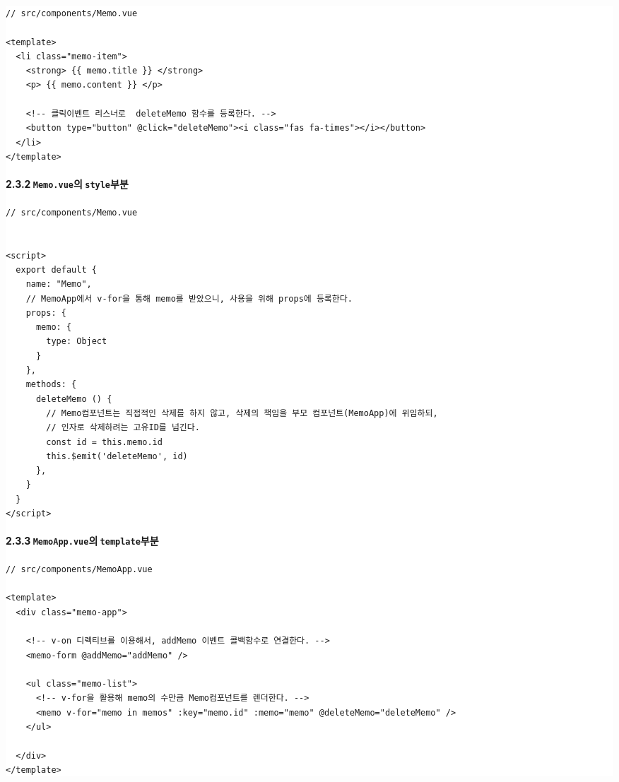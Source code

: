 ```vue
// src/components/Memo.vue

<template>
  <li class="memo-item">
    <strong> {{ memo.title }} </strong>
    <p> {{ memo.content }} </p>
      
    <!-- 클릭이벤트 리스너로  deleteMemo 함수를 등록한다. -->
    <button type="button" @click="deleteMemo"><i class="fas fa-times"></i></button>
  </li>
</template>
```

#### 2.3.2  `Memo.vue`의 `style`부분

```vue
// src/components/Memo.vue


<script>
  export default {
    name: "Memo",
    // MemoApp에서 v-for을 통해 memo를 받았으니, 사용을 위해 props에 등록한다.
    props: {
      memo: {
        type: Object
      }
    },
    methods: {
      deleteMemo () {
        // Memo컴포넌트는 직접적인 삭제를 하지 않고, 삭제의 책임을 부모 컴포넌트(MemoApp)에 위임하되, 
        // 인자로 삭제하려는 고유ID를 넘긴다.
        const id = this.memo.id
        this.$emit('deleteMemo', id)
      },
    }
  }
</script>
```

#### 2.3.3 `MemoApp.vue`의 `template`부분

```vue
// src/components/MemoApp.vue

<template>
  <div class="memo-app">

    <!-- v-on 디렉티브를 이용해서, addMemo 이벤트 콜백함수로 연결한다. -->
    <memo-form @addMemo="addMemo" />
  
    <ul class="memo-list">
      <!-- v-for을 활용해 memo의 수만큼 Memo컴포넌트를 렌더한다. -->
      <memo v-for="memo in memos" :key="memo.id" :memo="memo" @deleteMemo="deleteMemo" />
    </ul>

  </div>
</template>
```
